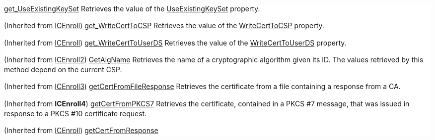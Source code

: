 <tr data="inherited;">
<td align="left" width="37%">
<a href="https://docs.microsoft.com/windows/desktop/api/xenroll/nf-xenroll-icenroll-get_useexistingkeyset">get_UseExistingKeySet</a>
</td>
<td align="left" width="63%">
Retrieves the value of the <a href="https://docs.microsoft.com/windows/desktop/api/xenroll/nf-xenroll-icenroll-get_useexistingkeyset">UseExistingKeySet</a> property.</p> (Inherited from <a href="https://docs.microsoft.com/windows/desktop/api/xenroll/nn-xenroll-icenroll">ICEnroll</a>)</td>
</tr>
<tr data="inherited;">
<td align="left" width="37%">
<a href="https://docs.microsoft.com/windows/desktop/api/xenroll/nf-xenroll-icenroll-get_writecerttocsp">get_WriteCertToCSP</a>
</td>
<td align="left" width="63%">
Retrieves the value of the <a href="https://docs.microsoft.com/windows/desktop/api/xenroll/nf-xenroll-icenroll-get_writecerttocsp">WriteCertToCSP</a> property.</p> (Inherited from <a href="https://docs.microsoft.com/windows/desktop/api/xenroll/nn-xenroll-icenroll">ICEnroll</a>)</td>
</tr>
<tr data="inherited;">
<td align="left" width="37%">
<a href="https://docs.microsoft.com/windows/desktop/api/xenroll/nf-xenroll-icenroll2-get_writecerttouserds">get_WriteCertToUserDS</a>
</td>
<td align="left" width="63%">
Retrieves the value of the <a href="https://docs.microsoft.com/windows/desktop/api/xenroll/nf-xenroll-icenroll2-get_writecerttouserds">WriteCertToUserDS</a> property.</p> (Inherited from <a href="https://docs.microsoft.com/windows/desktop/api/xenroll/nn-xenroll-icenroll2">ICEnroll2</a>)</td>
</tr>
<tr data="inherited;">
<td align="left" width="37%">
<a href="https://docs.microsoft.com/windows/desktop/api/xenroll/nf-xenroll-icenroll3-getalgname">GetAlgName</a>
</td>
<td align="left" width="63%">
Retrieves the name of a cryptographic algorithm given its ID. The values retrieved by this method depend on the current CSP.</p> (Inherited from <a href="https://docs.microsoft.com/windows/desktop/api/xenroll/nn-xenroll-icenroll3">ICEnroll3</a>)</td>
</tr>
<tr data="inherited;">
<td align="left" width="37%">
<a href="https://docs.microsoft.com/windows/desktop/api/xenroll/nf-xenroll-icenroll4-getcertfromfileresponse">getCertFromFileResponse</a>
</td>
<td align="left" width="63%">
Retrieves the certificate from a file containing a response from a CA.</p> (Inherited from <b>ICEnroll4</b>)</td>
</tr>
<tr data="inherited;">
<td align="left" width="37%">
<a href="https://docs.microsoft.com/windows/desktop/api/xenroll/nf-xenroll-icenroll-getcertfrompkcs7">getCertFromPKCS7</a>
</td>
<td align="left" width="63%">
Retrieves the certificate, contained in a PKCS #7 message, that was  issued in response to a PKCS #10 certificate request.</p> (Inherited from <a href="https://docs.microsoft.com/windows/desktop/api/xenroll/nn-xenroll-icenroll">ICEnroll</a>)</td>
</tr>
<tr data="inherited;">
<td align="left" width="37%">
<a href="https://docs.microsoft.com/windows/desktop/api/xenroll/nf-xenroll-icenroll4-getcertfromresponse">getCertFromResponse</a>
</td>